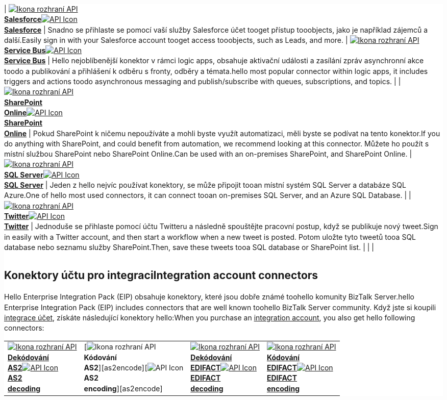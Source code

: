 | <span data-ttu-id="8bbba-144">[![Ikona rozhraní API][Salesforceicon]<br/>**Salesforce**][salesforcedoc]</span><span class="sxs-lookup"><span data-stu-id="8bbba-144">[![API Icon][Salesforceicon]<br/>**Salesforce**][salesforcedoc]</span></span> | <span data-ttu-id="8bbba-145">Snadno se přihlaste se pomocí vaší služby Salesforce účet tooget přístup tooobjects, jako je například zájemců a další.</span><span class="sxs-lookup"><span data-stu-id="8bbba-145">Easily sign in with your Salesforce account tooget access tooobjects, such as Leads, and more.</span></span> |  <span data-ttu-id="8bbba-146">[![Ikona rozhraní API][Service-Busicon]<br/>**Service Bus**][Service-Busdoc]</span><span class="sxs-lookup"><span data-stu-id="8bbba-146">[![API Icon][Service-Busicon]<br/>**Service Bus**][Service-Busdoc]</span></span> | <span data-ttu-id="8bbba-147">Hello nejoblíbenější konektor v rámci logic apps, obsahuje aktivační události a zasílání zpráv asynchronní akce toodo a publikování a přihlášení k odběru s fronty, odběry a témata.</span><span class="sxs-lookup"><span data-stu-id="8bbba-147">hello most popular connector within logic apps, it includes triggers and actions toodo asynchronous messaging and publish/subscribe with queues, subscriptions, and topics.</span></span> |
|  <span data-ttu-id="8bbba-148">[![Ikona rozhraní API][SharePointicon]<br/>**SharePoint<br/>Online**][SharePointdoc]</span><span class="sxs-lookup"><span data-stu-id="8bbba-148">[![API Icon][SharePointicon]<br/>**SharePoint<br/>Online**][SharePointdoc]</span></span> | <span data-ttu-id="8bbba-149">Pokud SharePoint k ničemu nepoužíváte a mohli byste využít automatizaci, měli byste se podívat na tento konektor.</span><span class="sxs-lookup"><span data-stu-id="8bbba-149">If you do anything with SharePoint, and could benefit from automation, we recommend looking at this connector.</span></span> <span data-ttu-id="8bbba-150">Můžete ho použít s místní službou SharePoint nebo SharePoint Online.</span><span class="sxs-lookup"><span data-stu-id="8bbba-150">Can be used with an on-premises SharePoint, and SharePoint Online.</span></span> | <span data-ttu-id="8bbba-151">[![Ikona rozhraní API][SQL-Servericon]<br/>**SQL Server**][SQL-Serverdoc]</span><span class="sxs-lookup"><span data-stu-id="8bbba-151">[![API Icon][SQL-Servericon]<br/>**SQL Server**][SQL-Serverdoc]</span></span> | <span data-ttu-id="8bbba-152">Jeden z hello nejvíc používat konektory, se může připojit tooan místní systém SQL Server a databáze SQL Azure.</span><span class="sxs-lookup"><span data-stu-id="8bbba-152">One of hello most used connectors, it can connect tooan on-premises SQL Server, and an Azure SQL Database.</span></span> | 
| <span data-ttu-id="8bbba-153">[![Ikona rozhraní API][Twittericon]<br/>**Twitter**][Twitterdoc]</span><span class="sxs-lookup"><span data-stu-id="8bbba-153">[![API Icon][Twittericon]<br/>**Twitter**][Twitterdoc]</span></span> | <span data-ttu-id="8bbba-154">Jednoduše se přihlaste pomocí účtu Twitteru a následně spouštějte pracovní postup, když se publikuje nový tweet.</span><span class="sxs-lookup"><span data-stu-id="8bbba-154">Sign in easily with a Twitter account, and then start a workflow when a new tweet is posted.</span></span> <span data-ttu-id="8bbba-155">Potom uložte tyto tweetů tooa SQL database nebo seznamu služby SharePoint.</span><span class="sxs-lookup"><span data-stu-id="8bbba-155">Then, save these tweets tooa SQL database or SharePoint list.</span></span> | | | 

## <a name="integration-account-connectors"></a><span data-ttu-id="8bbba-156">Konektory účtu pro integraci</span><span class="sxs-lookup"><span data-stu-id="8bbba-156">Integration account connectors</span></span> 

<span data-ttu-id="8bbba-157">Hello Enterprise Integration Pack (EIP) obsahuje konektory, které jsou dobře známé toohello komunity BizTalk Server.</span><span class="sxs-lookup"><span data-stu-id="8bbba-157">hello Enterprise Integration Pack (EIP) includes connectors that are well known toohello BizTalk Server community.</span></span> <span data-ttu-id="8bbba-158">Když jste si koupili [integrace účet](../logic-apps/logic-apps-enterprise-integration-create-integration-account.md), získáte následující konektory hello:</span><span class="sxs-lookup"><span data-stu-id="8bbba-158">When you purchase an [integration account](../logic-apps/logic-apps-enterprise-integration-create-integration-account.md), you also get hello following connectors:</span></span> 

|  |  |  |  |
| --- | --- | --- | --- |
| <span data-ttu-id="8bbba-159">[![Ikona rozhraní API][as2icon]<br/>**Dekódování</br> AS2**][as2decode]</span><span class="sxs-lookup"><span data-stu-id="8bbba-159">[![API Icon][as2icon]<br/>**AS2</br> decoding**][as2decode]</span></span> | <span data-ttu-id="8bbba-160">[![Ikona rozhraní API][as2icon]<br/>**Kódování</br> AS2**][as2encode]</span><span class="sxs-lookup"><span data-stu-id="8bbba-160">[![API Icon][as2icon]<br/>**AS2</br> encoding**][as2encode]</span></span> | <span data-ttu-id="8bbba-161">[![Ikona rozhraní API][x12icon]<br/>**Dekódování</br> EDIFACT**][EDIFACTdecode]</span><span class="sxs-lookup"><span data-stu-id="8bbba-161">[![API Icon][x12icon]<br/>**EDIFACT</br> decoding**][EDIFACTdecode]</span></span> | <span data-ttu-id="8bbba-162">[![Ikona rozhraní API][x12icon]<br/>**Kódování</br> EDIFACT**][EDIFACTencode]</span><span class="sxs-lookup"><span data-stu-id="8bbba-162">[![API Icon][x12icon]<br/>**EDIFACT</br> encoding**][EDIFACTencode]</span></span> |

[api/web-appdoc]: ../logic-apps/logic-apps-custom-hosted-api.md "Integrace aplikací logiky s funkcí App Service API Apps"
[azureblobstoragedoc]: ./connectors-create-api-azureblobstorage.md "Správa souborů v kontejneru objektů blob pomocí konektoru služby Blob Storage"
[azure-functionsdoc]: ../logic-apps/logic-apps-azure-functions.md "Integrace aplikací logiky se službou Azure Functions"
[db2doc]: ./connectors-create-api-db2.md "Připojte tooIBM DB2 v hello cloudu nebo místně. Aktualizace řádku, získání tabulky a provádění dalších akcí"
[Dynamics-365doc]: ./connectors-create-api-crmonline.md "Připojit tooDynamics CRM Online, abyste mohli pracovat s daty aplikace CRM Online"
[event-hubs-doc]: ./connectors-create-api-azure-event-hubs.md "Připojte tooAzure Event Hubs. Příjem a odesílání událostí mezi aplikacemi logiky a Event Hubs"
[filesystemdoc]: ../logic-apps/logic-apps-using-file-connector.md "Připojit tooan v místním systému souborů"
[ftpdoc]: ./connectors-create-api-ftp.md "Připojit tooan FTP / FTPS serveru pro úlohy, FTP, jako je odesílání, získávání, odstraňování souborů a další"
[httpdoc]: ./connectors-native-http.md "Volání protokolu HTTP s konektorem HTTP hello"
[http-requestdoc]: ./connectors-native-reqres.md "Přidejte akce pro HTTP požadavky a odpovědi tooyour logic apps"
[http-swaggerdoc]: ./connectors-native-http-swagger.md "Provádění volání HTTP pomocí konektoru HTTP + Swagger"
[informixdoc]: ./connectors-create-api-informix.md "Připojte tooInformix v hello cloudu nebo místně. Přečtěte si řádek, seznamu hello tabulek a další"
[nested-logic-appdoc]: ../logic-apps/logic-apps-http-endpoint.md "Integrace aplikací logiky s vnořenými pracovními postupy"
[office365-outlookdoc]: ./connectors-create-api-office365-outlook.md "Připojte účet tooyour Office 365. Odesílání a příjem e-mailů, správa kalendáře a kontaktů a provádění dalších akcí"
[oracle-db-doc]: ./connectors-create-api-oracledatabase.md "Připojit tooadd databáze Oracle tooan, vložit, odstranit řádky a další"
[mqdoc]: ./connectors-create-api-mq.md "Připojte tooMQ na pracovišti nebo v Azure a odesílat a přijímat zprávy"
[recurrencedoc]:  ./connectors-native-recurrence.md "Aktivace opakujících se akcí pro aplikace logiky"
[salesforcedoc]: ./connectors-create-api-salesforce.md "Připojte tooyour účtu Salesforce. Správa účtů, zájemců, příležitostí a provádění dalších akcí"
[sapconnector]: ../logic-apps/logic-apps-using-sap-connector.md "Připojit tooan v místním SAP systému"
[service-busdoc]: ./connectors-create-api-servicebus.md "Odesílání zpráv z front a témat služby Service Bus a příjem zpráv z front a odběrů služby Service Bus"
[sharepointdoc]: ./connectors-create-api-sharepointonline.md "Připojte tooSharePoint Online. Správa dokumentů, vypisování položek a provádění dalších akcí"
[sharepointserver]: ./connectors-create-api-sharepointserver.md "Připojte tooSharePoint na místním serveru. Správa dokumentů, vypisování položek a provádění dalších akcí"
[sql-serverdoc]: ./connectors-create-api-sqlazure.md "Připojte tooAzure SQL Database nebo SQL server. Vytváření, aktualizace, získávání a odstraňování položek v tabulce databáze SQL."
[twitterdoc]: ./connectors-create-api-twitter.md "Připojte tooTwitter. Získávání časových os, odesílání tweetů a provádění dalších akcí"
[webhookdoc]: ./connectors-native-webhook.md "Přidání aplikací logiky tooyour Webhooku pro akce a aktivační události"
[as2doc]: ../logic-apps/logic-apps-enterprise-integration-as2.md "Přečtěte si víc o podnikové integraci AS2."
[x12doc]: ../logic-apps/logic-apps-enterprise-integration-x12.md "Přečtěte si víc o podnikové integraci X12."
[xmlvalidatedoc]: ../logic-apps/logic-apps-enterprise-integration-xml-validation.md "Přečtěte si víc o validaci XML podnikové integrace."
[xmltransformdoc]: ../logic-apps/logic-apps-enterprise-integration-transform.md "Přečtěte si víc o transformacích podnikové integrace."
[as2decode]: ../logic-apps/logic-apps-enterprise-integration-as2-decode.md "Přečtěte si víc o dekódování pro podnikovou integraci AS2."
[X12decode]: ../logic-apps/logic-apps-enterprise-integration-X12-decode.md "Přečtěte si víc o dekódování pro podnikovou integraci X12."
[X12encode]: ../logic-apps/logic-apps-enterprise-integration-X12-encode.md "Přečtěte si víc o kódování pro podnikovou integraci X12."
[EDIFACTdecode]: ../logic-apps/logic-apps-enterprise-integration-EDIFACT-decode.md "Přečtěte si víc o dekódování pro podnikovou integraci EDIFACT."
[EDIFACTencode]: ../logic-apps/logic-apps-enterprise-integration-EDIFACT-encode.md "Přečtěte si víc o kódování pro podnikovou integraci EDIFACT."
[integrationaccountdoc]: ../logic-apps/logic-apps-enterprise-integration-metadata.md "Vyhledání schémat, map, partnerů a dalších v účtu pro integraci"
[boxDoc]: ./connectors-create-api-box.md "Připojte tooBox. Nahrávání, získávání, odstraňování, vypisování souborů a provádění dalších akcí"
[delaydoc]: ./connectors-native-delay.md "Provádění zpožděných akcí"
[dropboxdoc]: ./connectors-create-api-dropbox.md "Připojte tooDropbox. Nahrávání, získávání, odstraňování, vypisování souborů a provádění dalších akcí"
[facebookdoc]: ./connectors-create-api-facebook.md "Připojte tooFacebook. Konečná časová osa tooa, získat kanálů stránek a další"
[githubdoc]: ./connectors-create-api-github.md "Připojení tooGitHub a sledování problémů"
[google-drivedoc]: ./connectors-create-api-googledrive.md "Připojit tooGoogleDrive, abyste mohli pracovat s daty"
[google-sheetsdoc]: ./connectors-create-api-googlesheet.md "Připojte tooGoogle listy, můžete můžete upravit své"
[google-tasksdoc]: ./connectors-create-api-googletasks.md "Připojí tooGoogle úlohy lze tedy spravovat vaše úkoly"
[google-calendardoc]: ./connectors-create-api-googlecalendar.md "Připojí tooGoogle kalendář a kalendář můžete spravovat."
[http-responsedoc]: ./connectors-native-reqres.md "Přidejte akce pro HTTP požadavky a odpovědi tooyour logic apps"
[instagramdoc]: ./connectors-create-api-instagram.md "Připojte tooInstagram. Aktivování nebo reakce na události"
[mailchimpdoc]: ./connectors-create-api-mailchimp.md "Připojte tooyour MailChimp účet. Správa a automatizace e-mailů"
[mandrilldoc]: ./connectors-create-api-mandrill.md "Připojit tooMandrill pro komunikaci"
[microsoft-translatordoc]: ./connectors-create-api-microsofttranslator.md "Připojte tooMicrosoft překladač. Překlad textu, zjišťování jazyků a provádění dalších akcí" 
[office365-usersdoc]: ./connectors-create-api-office365-users.md 
[office365-videodoc]: ./connectors-create-api-office365-video.md "Získání informací o videu, seznamů a kanálů videí a adres URL pro přehrávání videí Office 365"
[onedrivedoc]: ./connectors-create-api-onedrive.md "Připojit tooyour osobní OneDrive společnosti Microsoft. Nahrávání, odstraňování, vypisování souborů a provádění dalších akcí"
[onedrive-for-businessdoc]: ./connectors-create-api-onedriveforbusiness.md "Připojte tooyour obchodní Microsoft OneDrive. Nahrávání, odstraňování, vypisování souborů a provádění dalších akcí"
[outlook.comdoc]: ./connectors-create-api-outlook.md "Připojte poštovní schránce Outlooku tooyour. Správa e-mailů, kalendářů, kontaktů a provádění dalších akcí"
[project-onlinedoc]: ./connectors-create-api-projectonline.md "Připojte tooMicrosoft Projectu Online. Správa projektů, úloh, prostředků a provádění dalších akcí"
[querydoc]: ./connectors-native-query.md "Vyberte a filtrovat pole s akcí dotazu hello"
[rssdoc]: ./connectors-create-api-rss.md "Publikovat a načítat položky informačních kanálů, spouštět operace, když je nová položka publikovaných tooan RSS informačního kanálu."
[sendgriddoc]: ./connectors-create-api-sendgrid.md "Připojte tooSendGrid. Odesílání e-mailů a správa seznamů příjemců"
[sftpdoc]: ./connectors-create-api-sftp.md "Připojte účet pomocí protokolu SFTP tooyour. Nahrávání, získávání, odstraňování souborů a provádění dalších akcí"
[slackdoc]: ./connectors-create-api-slack.md "Připojení tooSlack a odeslání zprávy tooSlack kanály"
[smtpdoc]: ./connectors-create-api-smtp.md "Připojení serveru SMTP tooa a odesílání e-mailů s přílohami"
[sparkpostdoc]: ./connectors-create-api-sparkpost.md "Připojí tooSparkPost pro komunikaci"
[trellodoc]: ./connectors-create-api-trello.md "Připojte tooTrello. Správa projektů a organizace čehokoli s kýmkoli"
[twiliodoc]: ./connectors-create-api-twilio.md "Připojte tooTwilio. Odesílání a získávání zpráv, získávání dostupných čísel, správa příchozích hovorů z telefonních čísel a provádění dalších akcí"
[wunderlistdoc]: ./connectors-create-api-wunderlist.md "Připojte tooWunderlist. Správa úkolů a seznamů úkolů, udržování synchronizace všeho, co potřebujete k životu, a provádění dalších akcí"
[yammerdoc]: ./connectors-create-api-yammer.md "Připojte tooYammer. Odesílání zpráv, získávání nových zpráv a provádění dalších akcí"
[youtubedoc]: ./connectors-create-api-youtube.md "Připojte tooYouTube. Správa videí a kanálů"
[appFiguresicon]: ./media/apis-list/appfigures.png
[Asanaicon]: ./media/apis-list/asana.png
[Azure-Automation-icon]: ./media/apis-list/azure-automation.png
[AzureBlobStorageicon]: ./media/apis-list/azureblob.png
[Azure-Data-Lake-icon]: ./media/apis-list/azure-data-lake.png
[Azure-DocumentDBicon]: ./media/apis-list/azure-documentdb.png
[Azure-MLicon]: ./media/apis-list/azureml.png
[Azure-Resource-Manager-icon]: ./media/apis-list/azure-resource-manager.png
[Azure-Queues-icon]: ./media/apis-list/azure-queues.png
[Basecamp-3icon]: ./media/apis-list/basecamp.png
[Bitbucket-icon]: ./media/apis-list/bitbucket.png
[Bitlyicon]: ./media/apis-list/bitly.png
[BizTalk-Servericon]: ./media/apis-list/biztalk.png
[Bloggericon]: ./media/apis-list/blogger.png
[Boxicon]: ./media/apis-list/box.png
[Campfireicon]: ./media/apis-list/campfire.png
[Cognitive-Services-Text-Analyticsicon]: ./media/apis-list/cognitiveservicestextanalytics.png
[DB2icon]: ./media/apis-list/db2.png
[Dropboxicon]: ./media/apis-list/dropbox.png
[Dynamics-365icon]: ./media/apis-list/dynamicscrmonline.png
[Dynamics-365-for-Financialsicon]: ./media/apis-list/madeira.png
[Dynamics-365-for-Operationsicon]: ./media/apis-list/dynamicsax.png
[Easy-Redmineicon]: ./media/apis-list/easyredmine.png
[Event-Hubs-icon]: ./media/apis-list/eventhubs.png
[Facebookicon]: ./media/apis-list/facebook.png
[FTPicon]: ./media/apis-list/ftp.png
[GitHubicon]: ./media/apis-list/github.png
[Google-Calendaricon]: ./media/apis-list/googlecalendar.png
[Google-Driveicon]: ./media/apis-list/googledrive.png
[Google-Sheetsicon]: ./media/apis-list/googlesheet.png
[Google-Tasksicon]: ./media/apis-list/googletasks.png
[HideKeyicon]: ./media/apis-list/hidekey.png
[HipChaticon]: ./media/apis-list/hipchat.png
[Informixicon]: ./media/apis-list/informix.png
[Insightlyicon]: ./media/apis-list/insightly.png
[Instagramicon]: ./media/apis-list/instagram.png
[Instapapericon]: ./media/apis-list/instapaper.png
[JIRAicon]: ./media/apis-list/jira.png
[MailChimpicon]: ./media/apis-list/mailchimp.png
[Mandrillicon]: ./media/apis-list/mandrill.png
[Microsoft-Translatoricon]: ./media/apis-list/microsofttranslator.png
[MQicon]: ./media/apis-list/mq.png
[Office-365-Outlookicon]: ./media/apis-list/office365.png
[Office-365-Usersicon]: ./media/apis-list/office365users.png
[Office-365-Videoicon]: ./media/apis-list/office365video.png
[OneDriveicon]: ./media/apis-list/onedrive.png
[OneDrive-for-Businessicon]: ./media/apis-list/onedriveforbusiness.png
[Oracle-DB-icon]: ./media/apis-list/oracle-db.png
[Outlook.comicon]: ./media/apis-list/outlook.png
[PagerDutyicon]: ./media/apis-list/pagerduty.png
[Pinteresticon]: ./media/apis-list/pinterest.png
[Project-Onlineicon]: ./media/apis-list/projectonline.png
[Redmineicon]: ./media/apis-list/redmine.png
[RSSicon]: ./media/apis-list/rss.png
[Common-Data-Serviceicon]: ./media/apis-list/runtimeservice.png
[Salesforceicon]: ./media/apis-list/salesforce.png
[SAPicon]: ./media/apis-list/sap.png
[SendGridicon]: ./media/apis-list/sendgrid.png
[Service-Busicon]: ./media/apis-list/servicebus.png
[SFTPicon]: ./media/apis-list/sftp.png
[SharePointicon]: ./media/apis-list/sharepointonline.png
[Slackicon]: ./media/apis-list/slack.png
[Smartsheeticon]: ./media/apis-list/smartsheet.png
[SMTPicon]: ./media/apis-list/smtp.png
[SparkPosticon]: ./media/apis-list/sparkpost.png
[SQL-Servericon]: ./media/apis-list/sql.png
[Todoisticon]: ./media/apis-list/todoist.png
[Trelloicon]: ./media/apis-list/trello.png
[Twilioicon]: ./media/apis-list/twilio.png
[Twittericon]: ./media/apis-list/twitter.png
[Vimeoicon]: ./media/apis-list/vimeo.png
[Visual-Studio-Team-Servicesicon]: ./media/apis-list/visualstudioteamservices.png
[WordPressicon]: ./media/apis-list/wordpress.png
[Wunderlisticon]: ./media/apis-list/wunderlist.png
[Yammericon]: ./media/apis-list/yammer.png
[YouTubeicon]: ./media/apis-list/youtube.png
[API/Web-Appicon]: ./media/apis-list/api.png
[Azure-Functionsicon]: ./media/apis-list/function.png
[Delayicon]: ./media/apis-list/delay.png
[FileSystemIcon]: ./media/apis-list/filesystem.png
[HTTPicon]: ./media/apis-list/http.png
[HTTP-Requesticon]: ./media/apis-list/request.png
[HTTP-Responseicon]: ./media/apis-list/response.png
[HTTP-Swaggericon]: ./media/apis-list/http_swagger.png
[Nested-Logic-Appicon]: ./media/apis-list/workflow.png
[Recurrenceicon]: ./media/apis-list/recurrence.png
[Queryicon]: ./media/apis-list/query.png
[Webhookicon]: ./media/apis-list/webhook.png
[as2icon]: ./media/apis-list/as2.png
[x12icon]: ./media/apis-list/x12new.png
[flatfileicon]: ./media/apis-list/flatfileencoding.png
[flatfiledecodeicon]: ./media/apis-list/flatfiledecoding.png
[xmlvalidateicon]: ./media/apis-list/xmlvalidation.png
[xmltransformicon]: ./media/apis-list/xsltransform.png
[integrationaccounticon]: ./media/apis-list/integrationaccount.png